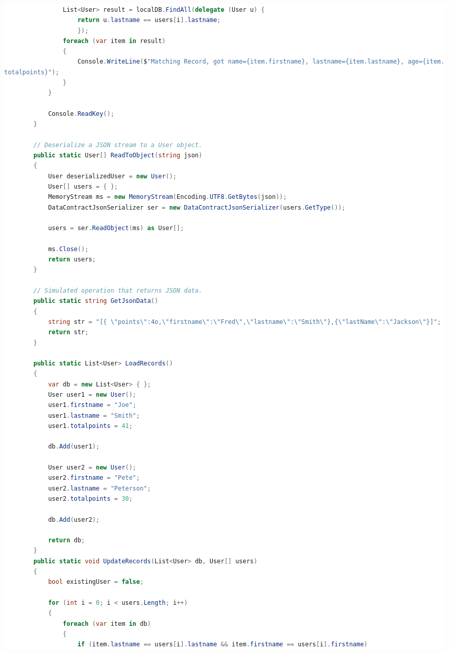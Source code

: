```csharp
                List<User> result = localDB.FindAll(delegate (User u) {
                    return u.lastname == users[i].lastname;
                    });
                foreach (var item in result)
                {
                    Console.WriteLine($"Matching Record, got name={item.firstname}, lastname={item.lastname}, age={item.totalpoints}");
                }
            }

            Console.ReadKey();
        }

        // Deserialize a JSON stream to a User object.
        public static User[] ReadToObject(string json)
        {
            User deserializedUser = new User();
            User[] users = { };
            MemoryStream ms = new MemoryStream(Encoding.UTF8.GetBytes(json));
            DataContractJsonSerializer ser = new DataContractJsonSerializer(users.GetType());

            users = ser.ReadObject(ms) as User[];

            ms.Close();
            return users;
        }

        // Simulated operation that returns JSON data.
        public static string GetJsonData()
        {
            string str = "[{ \"points\":4o,\"firstname\":\"Fred\",\"lastname\":\"Smith\"},{\"lastName\":\"Jackson\"}]";
            return str;
        }

        public static List<User> LoadRecords()
        {
            var db = new List<User> { };
            User user1 = new User();
            user1.firstname = "Joe";
            user1.lastname = "Smith";
            user1.totalpoints = 41;

            db.Add(user1);

            User user2 = new User();
            user2.firstname = "Pete";
            user2.lastname = "Peterson";
            user2.totalpoints = 30;

            db.Add(user2);

            return db;
        }
        public static void UpdateRecords(List<User> db, User[] users)
        {
            bool existingUser = false;

            for (int i = 0; i < users.Length; i++)
            {
                foreach (var item in db)
                {
                    if (item.lastname == users[i].lastname && item.firstname == users[i].firstname)
```